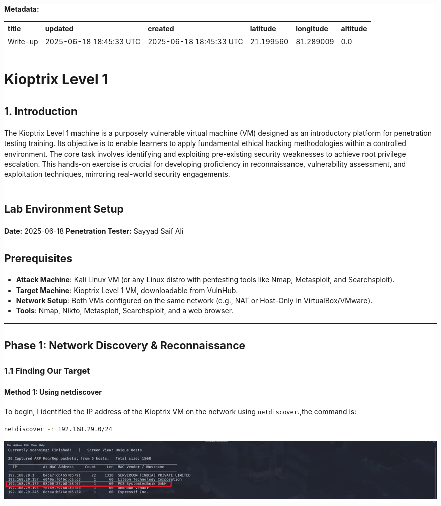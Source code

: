 **Metadata:**

| title     | updated              | created              | latitude   | longitude  | altitude |
| :-------- | :------------------- | :------------------- | :--------- | :--------- | :------- |
| Write-up  | 2025-06-18 18:45:33 UTC | 2025-06-18 18:45:33 UTC | 21.199560 | 81.289009 | 0.0      |


# Kioptrix Level 1

## 1. Introduction

The Kioptrix Level 1 machine is a purposely vulnerable virtual machine (VM) designed as an introductory platform for penetration testing training. Its objective is to enable learners to apply fundamental ethical hacking methodologies within a controlled environment. The core task involves identifying and exploiting pre-existing security weaknesses to achieve root privilege escalation. This hands-on exercise is crucial for developing proficiency in reconnaissance, vulnerability assessment, and exploitation techniques, mirroring real-world security engagements.


---

## Lab Environment Setup 
**Date:** 2025-06-18 
**Penetration Tester:** Sayyad Saif Ali

## Prerequisites
- **Attack Machine**: Kali Linux VM (or any Linux distro with pentesting tools like Nmap, Metasploit, and Searchsploit).
- **Target Machine**: Kioptrix Level 1 VM, downloadable from [VulnHub](https://www.vulnhub.com/entry/kioptrix-level-1-1,22/).
- **Network Setup**: Both VMs configured on the same network (e.g., NAT or Host-Only in VirtualBox/VMware).
- **Tools**: Nmap, Nikto, Metasploit, Searchsploit, and a web browser.

---

## Phase 1: Network Discovery & Reconnaissance

### 1.1 Finding Our Target

#### Method 1: Using netdiscover
To begin, I identified the IP address of the Kioptrix VM on the network using `netdiscover`.,the command is:

```bash
netdiscover -r 192.168.29.0/24

```

![ad858ce754afd828b7596f65b43b030a.png](../_resources/ad858ce754afd828b7596f65b43b030a.png)
